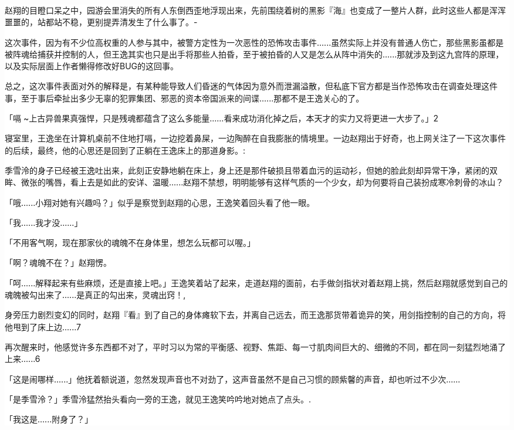 赵翔的目瞪口呆之中，园游会里消失的所有人东倒西歪地浮现出来，先前围绕着树的黑影『海』也变成了一整片人群，此时这些人都是浑浑噩噩的，站都站不稳，更别提弄清发生了什么事了。-





这次事件，因为有不少位高权重的人参与其中，被警方定性为一次恶性的恐怖攻击事件......虽然实际上并没有普通人伤亡，那些黑影虽都是被阵魂给捕获并控制的人，但王逸其实也只是出手将那些人拍昏，至于被拍昏的人又是怎么从阵中消失的......那就涉及到这九宫阵的原理，以及实际层面上作者懒得修改好BUG的这回事。



总之，这次事件表面对外的解释是，有某种能导致人们昏迷的气体因为意外而泄漏溢散，但私底下官方都是当作恐怖攻击在调查处理这件事，至于事后牵扯出多少无辜的犯罪集团、邪恶的资本帝国派来的间谍......那都不是王逸关心的了。







「嗝 ~上古异兽果真强悍，只是残魂都蕴含了这么多能量......看来成功消化掉之后，本天才的实力又将更进一大步了。」2





寝室里，王逸坐在计算机桌前不住地打嗝，一边挖着鼻屎，一边陶醉在自我膨胀的情境里。一边赵翔出于好奇，也上网关注了一下这次事件的后续，最终，他的心思还是回到了正躺在王逸床上的那道身影。:



季雪泠的身子已经被王逸吐出来，此刻正安静地躺在床上，身上还是那件破损且带着血污的运动衫，但她的脸此刻却异常干净，紧闭的双眸、微张的嘴唇，看上去是如此的安详、温暖......赵翔不禁想，明明能够有这样气质的一个少女，却为何要将自己装扮成寒冷刺骨的冰山？



「哦......小翔对她有兴趣吗？」似乎是察觉到赵翔的心思，王逸笑着回头看了他一眼。



「我......我才没......」



「不用客气啊，现在那家伙的魂魄不在身体里，想怎么玩都可以喔。」



「啊？魂魄不在？」赵翔愣。



「呵......解释起来有些麻烦，还是直接上吧。」王逸笑着站了起来，走道赵翔的面前，右手做剑指状对着赵翔上挑，然后赵翔就感觉到自己的魂魄被勾出来了......是真正的勾出来，灵魂出窍！,





身旁压力剧烈变幻的同时，赵翔『看』到了自己的身体瘫软下去，并离自己远去，而王逸那货带着诡异的笑，用剑指控制的自己的方向，将他甩到了床上边......7



再次醒来时，他感觉许多东西都不对了，平时习以为常的平衡感、视野、焦距、每一寸肌肉间巨大的、细微的不同，都在同一刻猛烈地涌了上来......6



「这是闹哪样......」他抚着额说道，忽然发现声音也不对劲了，这声音虽然不是自己习惯的顾紫馨的声音，却也听过不少次......



「是季雪泠？」季雪泠猛然抬头看向一旁的王逸，就见王逸笑吟吟地对她点了点头。.





「我这是......附身了？」
